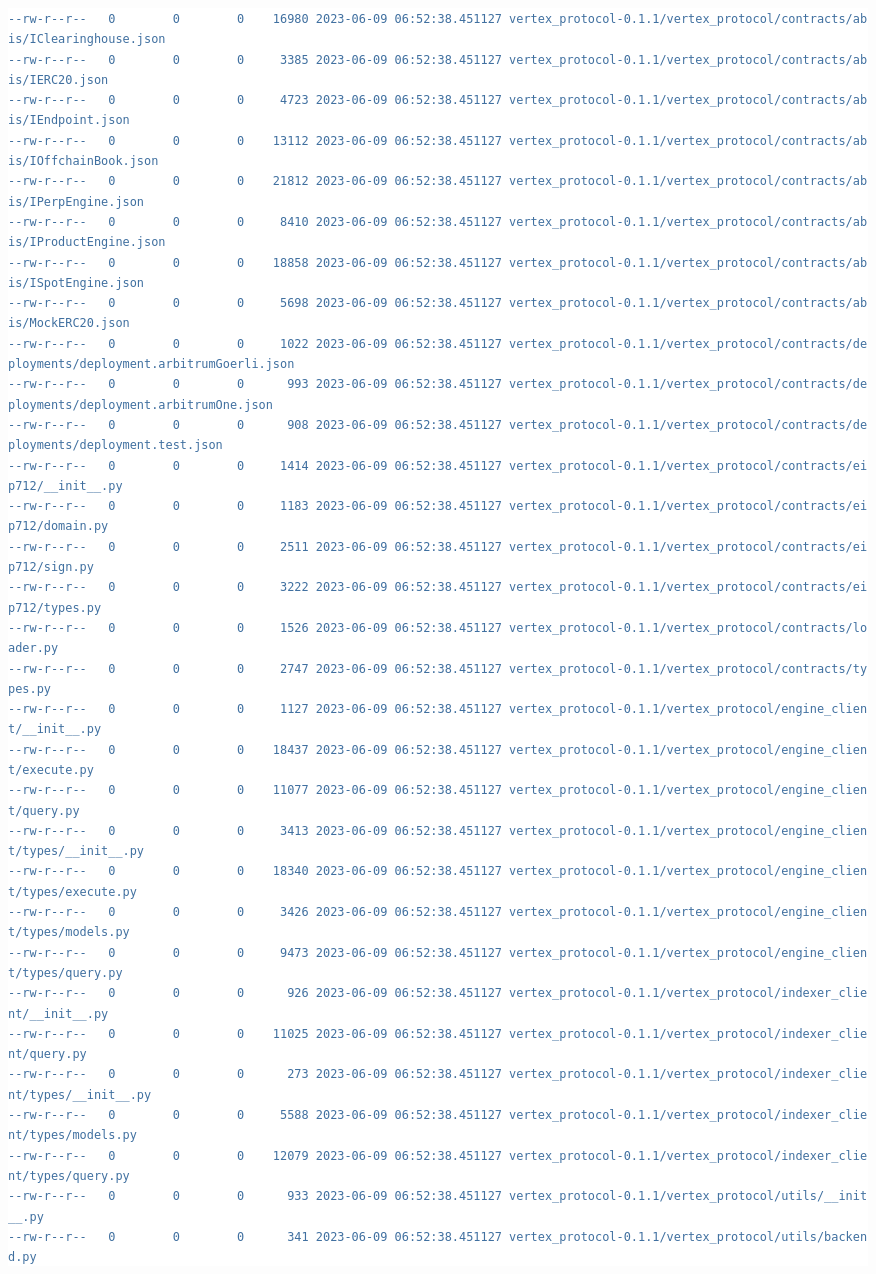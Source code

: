 ```diff
--rw-r--r--   0        0        0    16980 2023-06-09 06:52:38.451127 vertex_protocol-0.1.1/vertex_protocol/contracts/abis/IClearinghouse.json
--rw-r--r--   0        0        0     3385 2023-06-09 06:52:38.451127 vertex_protocol-0.1.1/vertex_protocol/contracts/abis/IERC20.json
--rw-r--r--   0        0        0     4723 2023-06-09 06:52:38.451127 vertex_protocol-0.1.1/vertex_protocol/contracts/abis/IEndpoint.json
--rw-r--r--   0        0        0    13112 2023-06-09 06:52:38.451127 vertex_protocol-0.1.1/vertex_protocol/contracts/abis/IOffchainBook.json
--rw-r--r--   0        0        0    21812 2023-06-09 06:52:38.451127 vertex_protocol-0.1.1/vertex_protocol/contracts/abis/IPerpEngine.json
--rw-r--r--   0        0        0     8410 2023-06-09 06:52:38.451127 vertex_protocol-0.1.1/vertex_protocol/contracts/abis/IProductEngine.json
--rw-r--r--   0        0        0    18858 2023-06-09 06:52:38.451127 vertex_protocol-0.1.1/vertex_protocol/contracts/abis/ISpotEngine.json
--rw-r--r--   0        0        0     5698 2023-06-09 06:52:38.451127 vertex_protocol-0.1.1/vertex_protocol/contracts/abis/MockERC20.json
--rw-r--r--   0        0        0     1022 2023-06-09 06:52:38.451127 vertex_protocol-0.1.1/vertex_protocol/contracts/deployments/deployment.arbitrumGoerli.json
--rw-r--r--   0        0        0      993 2023-06-09 06:52:38.451127 vertex_protocol-0.1.1/vertex_protocol/contracts/deployments/deployment.arbitrumOne.json
--rw-r--r--   0        0        0      908 2023-06-09 06:52:38.451127 vertex_protocol-0.1.1/vertex_protocol/contracts/deployments/deployment.test.json
--rw-r--r--   0        0        0     1414 2023-06-09 06:52:38.451127 vertex_protocol-0.1.1/vertex_protocol/contracts/eip712/__init__.py
--rw-r--r--   0        0        0     1183 2023-06-09 06:52:38.451127 vertex_protocol-0.1.1/vertex_protocol/contracts/eip712/domain.py
--rw-r--r--   0        0        0     2511 2023-06-09 06:52:38.451127 vertex_protocol-0.1.1/vertex_protocol/contracts/eip712/sign.py
--rw-r--r--   0        0        0     3222 2023-06-09 06:52:38.451127 vertex_protocol-0.1.1/vertex_protocol/contracts/eip712/types.py
--rw-r--r--   0        0        0     1526 2023-06-09 06:52:38.451127 vertex_protocol-0.1.1/vertex_protocol/contracts/loader.py
--rw-r--r--   0        0        0     2747 2023-06-09 06:52:38.451127 vertex_protocol-0.1.1/vertex_protocol/contracts/types.py
--rw-r--r--   0        0        0     1127 2023-06-09 06:52:38.451127 vertex_protocol-0.1.1/vertex_protocol/engine_client/__init__.py
--rw-r--r--   0        0        0    18437 2023-06-09 06:52:38.451127 vertex_protocol-0.1.1/vertex_protocol/engine_client/execute.py
--rw-r--r--   0        0        0    11077 2023-06-09 06:52:38.451127 vertex_protocol-0.1.1/vertex_protocol/engine_client/query.py
--rw-r--r--   0        0        0     3413 2023-06-09 06:52:38.451127 vertex_protocol-0.1.1/vertex_protocol/engine_client/types/__init__.py
--rw-r--r--   0        0        0    18340 2023-06-09 06:52:38.451127 vertex_protocol-0.1.1/vertex_protocol/engine_client/types/execute.py
--rw-r--r--   0        0        0     3426 2023-06-09 06:52:38.451127 vertex_protocol-0.1.1/vertex_protocol/engine_client/types/models.py
--rw-r--r--   0        0        0     9473 2023-06-09 06:52:38.451127 vertex_protocol-0.1.1/vertex_protocol/engine_client/types/query.py
--rw-r--r--   0        0        0      926 2023-06-09 06:52:38.451127 vertex_protocol-0.1.1/vertex_protocol/indexer_client/__init__.py
--rw-r--r--   0        0        0    11025 2023-06-09 06:52:38.451127 vertex_protocol-0.1.1/vertex_protocol/indexer_client/query.py
--rw-r--r--   0        0        0      273 2023-06-09 06:52:38.451127 vertex_protocol-0.1.1/vertex_protocol/indexer_client/types/__init__.py
--rw-r--r--   0        0        0     5588 2023-06-09 06:52:38.451127 vertex_protocol-0.1.1/vertex_protocol/indexer_client/types/models.py
--rw-r--r--   0        0        0    12079 2023-06-09 06:52:38.451127 vertex_protocol-0.1.1/vertex_protocol/indexer_client/types/query.py
--rw-r--r--   0        0        0      933 2023-06-09 06:52:38.451127 vertex_protocol-0.1.1/vertex_protocol/utils/__init__.py
--rw-r--r--   0        0        0      341 2023-06-09 06:52:38.451127 vertex_protocol-0.1.1/vertex_protocol/utils/backend.py
```